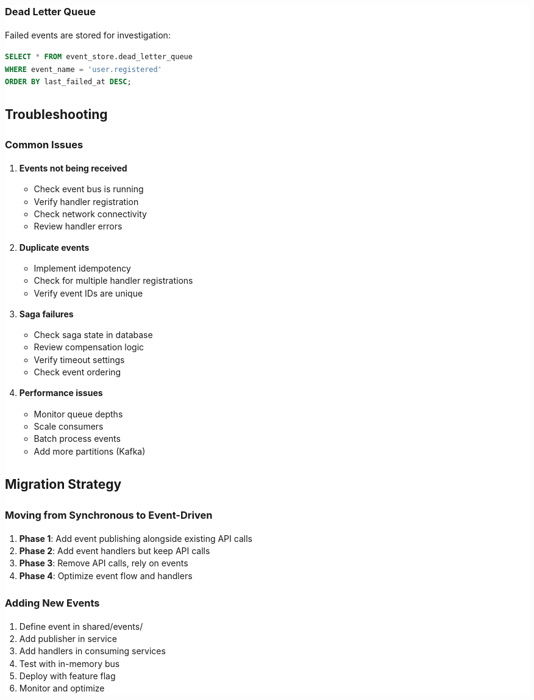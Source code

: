 ### Dead Letter Queue
Failed events are stored for investigation:
```sql
SELECT * FROM event_store.dead_letter_queue
WHERE event_name = 'user.registered'
ORDER BY last_failed_at DESC;
```

## Troubleshooting

### Common Issues

1. **Events not being received**
   - Check event bus is running
   - Verify handler registration
   - Check network connectivity
   - Review handler errors

2. **Duplicate events**
   - Implement idempotency
   - Check for multiple handler registrations
   - Verify event IDs are unique

3. **Saga failures**
   - Check saga state in database
   - Review compensation logic
   - Verify timeout settings
   - Check event ordering

4. **Performance issues**
   - Monitor queue depths
   - Scale consumers
   - Batch process events
   - Add more partitions (Kafka)

## Migration Strategy

### Moving from Synchronous to Event-Driven

1. **Phase 1**: Add event publishing alongside existing API calls
2. **Phase 2**: Add event handlers but keep API calls
3. **Phase 3**: Remove API calls, rely on events
4. **Phase 4**: Optimize event flow and handlers

### Adding New Events

1. Define event in shared/events/
2. Add publisher in service
3. Add handlers in consuming services
4. Test with in-memory bus
5. Deploy with feature flag
6. Monitor and optimize

